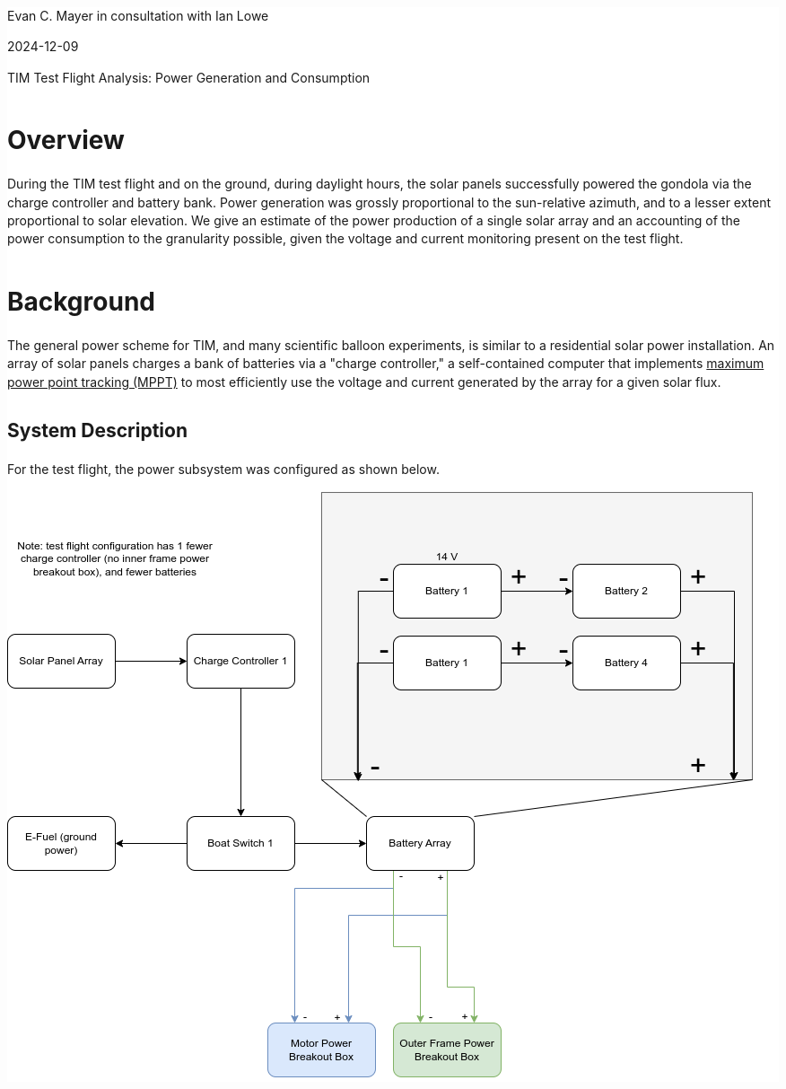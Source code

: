 Evan C. Mayer in consultation with Ian Lowe

2024-12-09

TIM Test Flight Analysis: Power Generation and Consumption

# Overview

During the TIM test flight and on the ground, during daylight hours, the solar panels successfully powered the gondola via the charge controller and battery bank. Power generation was grossly proportional to the sun-relative azimuth, and to a lesser extent proportional to solar elevation. We give an estimate of the power production of a single solar array and an accounting of the power consumption to the granularity possible, given the voltage and current monitoring present on the test flight.

# Background

The general power scheme for TIM, and many scientific balloon experiments, is similar to a residential solar power installation. An array of solar panels charges a bank of batteries via a "charge controller," a self-contained computer that implements [maximum power point tracking (MPPT)](https://en.wikipedia.org/wiki/Maximum_power_point_tracking) to most efficiently use the voltage and current generated by the array for a given solar flux.

## System Description

For the test flight, the power subsystem was configured as shown below.

![Power Subsystem](./files/img/tim_power_delivery.png)
